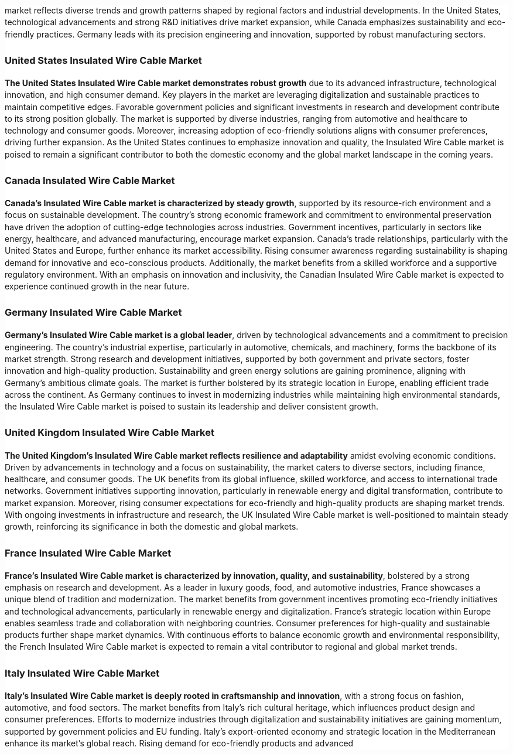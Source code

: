 market reflects diverse trends and growth patterns shaped by regional factors and industrial developments. In the United States, technological advancements and strong R&amp;D initiatives drive market expansion, while Canada emphasizes sustainability and eco-friendly practices. Germany leads with its precision engineering and innovation, supported by robust manufacturing sectors.</span></em></p></blockquote><h3><strong>United States Insulated Wire Cable Market</strong></h3><p><strong>The United States Insulated Wire Cable market demonstrates robust growth</strong> due to its advanced infrastructure, technological innovation, and high consumer demand. Key players in the market are leveraging digitalization and sustainable practices to maintain competitive edges. Favorable government policies and significant investments in research and development contribute to its strong position globally. The market is supported by diverse industries, ranging from automotive and healthcare to technology and consumer goods. Moreover, increasing adoption of eco-friendly solutions aligns with consumer preferences, driving further expansion. As the United States continues to emphasize innovation and quality, the Insulated Wire Cable market is poised to remain a significant contributor to both the domestic economy and the global market landscape in the coming years.</p><h3><strong>Canada Insulated Wire Cable Market</strong></h3><p><strong>Canada&rsquo;s Insulated Wire Cable market is characterized by steady growth</strong>, supported by its resource-rich environment and a focus on sustainable development. The country&rsquo;s strong economic framework and commitment to environmental preservation have driven the adoption of cutting-edge technologies across industries. Government incentives, particularly in sectors like energy, healthcare, and advanced manufacturing, encourage market expansion. Canada&rsquo;s trade relationships, particularly with the United States and Europe, further enhance its market accessibility. Rising consumer awareness regarding sustainability is shaping demand for innovative and eco-conscious products. Additionally, the market benefits from a skilled workforce and a supportive regulatory environment. With an emphasis on innovation and inclusivity, the Canadian Insulated Wire Cable market is expected to experience continued growth in the near future.</p><h3><strong>Germany Insulated Wire Cable Market</strong></h3><p><strong>Germany&rsquo;s Insulated Wire Cable market is a global leader</strong>, driven by technological advancements and a commitment to precision engineering. The country&rsquo;s industrial expertise, particularly in automotive, chemicals, and machinery, forms the backbone of its market strength. Strong research and development initiatives, supported by both government and private sectors, foster innovation and high-quality production. Sustainability and green energy solutions are gaining prominence, aligning with Germany&rsquo;s ambitious climate goals. The market is further bolstered by its strategic location in Europe, enabling efficient trade across the continent. As Germany continues to invest in modernizing industries while maintaining high environmental standards, the Insulated Wire Cable market is poised to sustain its leadership and deliver consistent growth.</p><h3><strong>United Kingdom Insulated Wire Cable Market</strong></h3><p><strong>The United Kingdom&rsquo;s Insulated Wire Cable market reflects resilience and adaptability</strong> amidst evolving economic conditions. Driven by advancements in technology and a focus on sustainability, the market caters to diverse sectors, including finance, healthcare, and consumer goods. The UK benefits from its global influence, skilled workforce, and access to international trade networks. Government initiatives supporting innovation, particularly in renewable energy and digital transformation, contribute to market expansion. Moreover, rising consumer expectations for eco-friendly and high-quality products are shaping market trends. With ongoing investments in infrastructure and research, the UK Insulated Wire Cable market is well-positioned to maintain steady growth, reinforcing its significance in both the domestic and global markets.</p><h3><strong>France Insulated Wire Cable Market</strong></h3><p><strong>France&rsquo;s Insulated Wire Cable market is characterized by innovation, quality, and sustainability</strong>, bolstered by a strong emphasis on research and development. As a leader in luxury goods, food, and automotive industries, France showcases a unique blend of tradition and modernization. The market benefits from government incentives promoting eco-friendly initiatives and technological advancements, particularly in renewable energy and digitalization. France&rsquo;s strategic location within Europe enables seamless trade and collaboration with neighboring countries. Consumer preferences for high-quality and sustainable products further shape market dynamics. With continuous efforts to balance economic growth and environmental responsibility, the French Insulated Wire Cable market is expected to remain a vital contributor to regional and global market trends.</p><h3><strong>Italy Insulated Wire Cable Market</strong></h3><p><strong>Italy&rsquo;s Insulated Wire Cable market is deeply rooted in craftsmanship and innovation</strong>, with a strong focus on fashion, automotive, and food sectors. The market benefits from Italy&rsquo;s rich cultural heritage, which influences product design and consumer preferences. Efforts to modernize industries through digitalization and sustainability initiatives are gaining momentum, supported by government policies and EU funding. Italy&rsquo;s export-oriented economy and strategic location in the Mediterranean enhance its market&rsquo;s global reach. Rising demand for eco-friendly products and advanced